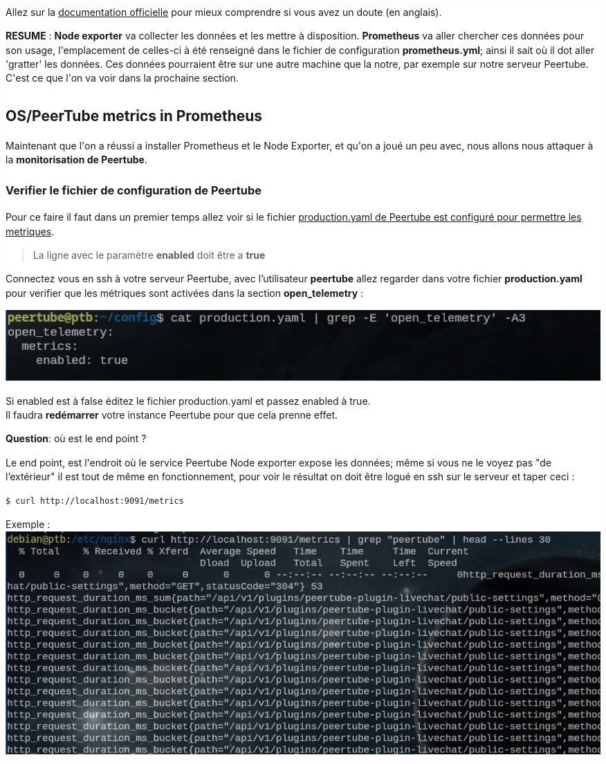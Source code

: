 Allez sur la [documentation officielle](https://prometheus.io/docs/guides/node-exporter/) pour mieux comprendre si vous avez un doute (en anglais).

**RESUME** : **Node exporter** va collecter les données et les mettre à disposition. **Prometheus** va aller chercher ces données pour son usage, l'emplacement de celles-ci à été renseigné dans le fichier de configuration **prometheus.yml**; ainsi il sait où il dot aller 'gratter' les données. 
Ces données pourraient être sur une autre machine que la notre, par exemple sur notre serveur Peertube.  
C'est ce que l'on va voir dans la prochaine section.

<a name="peertubeconfig"></a>
## OS/PeerTube metrics in Prometheus

Maintenant que l'on a réussi a installer Prometheus et le Node Exporter, et qu'on a joué un peu avec, nous allons nous attaquer à la **monitorisation de Peertube**.  

### Verifier le fichier de configuration de Peertube

Pour ce faire il faut dans un premier temps allez voir si le fichier [production.yaml de Peertube est configuré pour permettre les metriques](https://github.com/Chocobozzz/PeerTube/blob/2230b1571ff5ff9a5b0a83394a331bf1015ebfbc/config/production.yaml.example#L253).  

> La ligne avec le paramètre **enabled** doit être a **true**

Connectez vous en ssh à votre serveur Peertube, avec l’utilisateur **peertube** allez regarder dans votre fichier **production.yaml** pour verifier que les métriques sont activées dans la section **open_telemetry** : 

![open_telemetry](/assets/peertube/open_telemetry.png)
  
Si enabled est à false éditez le fichier production.yaml et passez enabled à true.  
Il faudra **redémarrer** votre instance Peertube pour que cela prenne effet.

**Question**: où est le end point ? 

Le end point, est l'endroit où le service Peertube Node exporter expose les données; même si vous ne le voyez pas "de l’extérieur" il est tout de même en fonctionnement, pour voir le résultat on doit être logué en ssh sur le serveur et taper ceci : 

```bash
$ curl http://localhost:9091/metrics
```

Exemple :  
![Peertube exporter](/assets/peertube/peertube_exporter.png)
